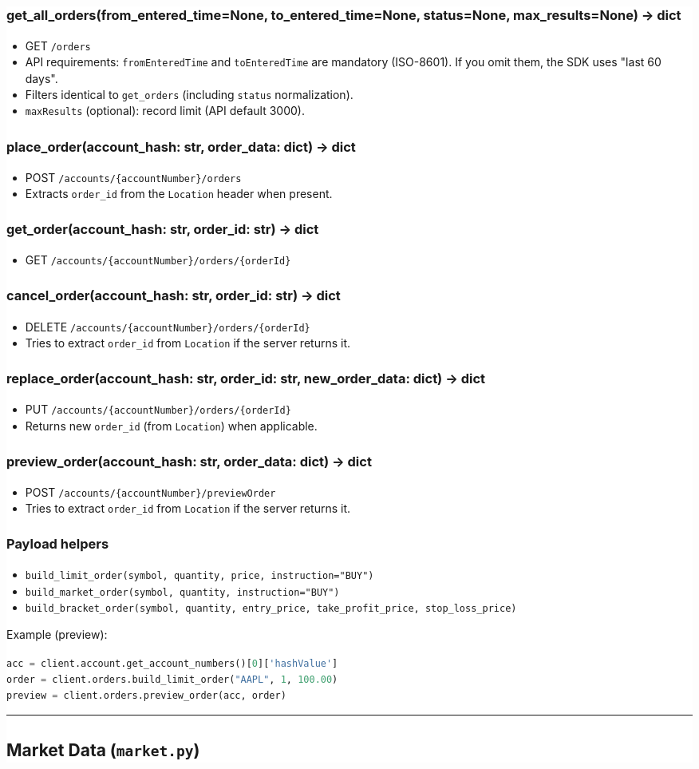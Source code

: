 ### get_all_orders(from_entered_time=None, to_entered_time=None, status=None, max_results=None) -> dict

* GET `/orders`
* API requirements: `fromEnteredTime` and `toEnteredTime` are mandatory (ISO-8601). If you omit them, the SDK uses "last 60 days".
* Filters identical to `get_orders` (including `status` normalization).
* `maxResults` (optional): record limit (API default 3000).

### place_order(account_hash: str, order_data: dict) -> dict

* POST `/accounts/{accountNumber}/orders`
* Extracts `order_id` from the `Location` header when present.

### get_order(account_hash: str, order_id: str) -> dict

* GET `/accounts/{accountNumber}/orders/{orderId}`

### cancel_order(account_hash: str, order_id: str) -> dict

* DELETE `/accounts/{accountNumber}/orders/{orderId}`
* Tries to extract `order_id` from `Location` if the server returns it.

### replace_order(account_hash: str, order_id: str, new_order_data: dict) -> dict

* PUT `/accounts/{accountNumber}/orders/{orderId}`
* Returns new `order_id` (from `Location`) when applicable.

### preview_order(account_hash: str, order_data: dict) -> dict

* POST `/accounts/{accountNumber}/previewOrder`
* Tries to extract `order_id` from `Location` if the server returns it.

### Payload helpers

* `build_limit_order(symbol, quantity, price, instruction="BUY")`
* `build_market_order(symbol, quantity, instruction="BUY")`
* `build_bracket_order(symbol, quantity, entry_price, take_profit_price, stop_loss_price)`

Example (preview):

```python
acc = client.account.get_account_numbers()[0]['hashValue']
order = client.orders.build_limit_order("AAPL", 1, 100.00)
preview = client.orders.preview_order(acc, order)
```

---

## Market Data (`market.py`)
